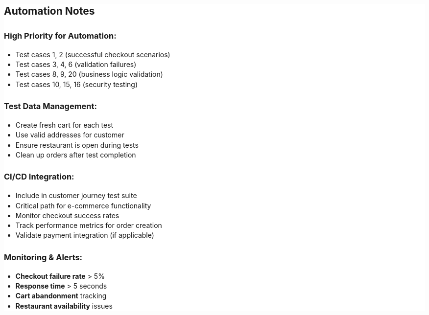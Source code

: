 
## Automation Notes

### High Priority for Automation:
- Test cases 1, 2 (successful checkout scenarios)
- Test cases 3, 4, 6 (validation failures)
- Test cases 8, 9, 20 (business logic validation)
- Test cases 10, 15, 16 (security testing)

### Test Data Management:
- Create fresh cart for each test
- Use valid addresses for customer
- Ensure restaurant is open during tests
- Clean up orders after test completion

### CI/CD Integration:
- Include in customer journey test suite
- Critical path for e-commerce functionality
- Monitor checkout success rates
- Track performance metrics for order creation
- Validate payment integration (if applicable)

### Monitoring & Alerts:
- **Checkout failure rate** > 5%
- **Response time** > 5 seconds
- **Cart abandonment** tracking
- **Restaurant availability** issues
